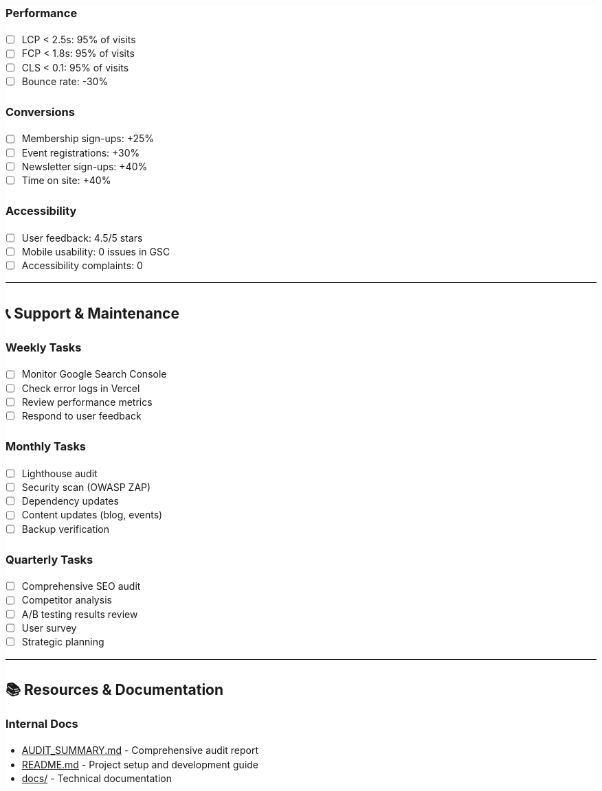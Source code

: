 ### Performance
- [ ] LCP < 2.5s: 95% of visits
- [ ] FCP < 1.8s: 95% of visits
- [ ] CLS < 0.1: 95% of visits
- [ ] Bounce rate: -30%

### Conversions
- [ ] Membership sign-ups: +25%
- [ ] Event registrations: +30%
- [ ] Newsletter sign-ups: +40%
- [ ] Time on site: +40%

### Accessibility
- [ ] User feedback: 4.5/5 stars
- [ ] Mobile usability: 0 issues in GSC
- [ ] Accessibility complaints: 0

---

## 📞 Support & Maintenance

### Weekly Tasks
- [ ] Monitor Google Search Console
- [ ] Check error logs in Vercel
- [ ] Review performance metrics
- [ ] Respond to user feedback

### Monthly Tasks
- [ ] Lighthouse audit
- [ ] Security scan (OWASP ZAP)
- [ ] Dependency updates
- [ ] Content updates (blog, events)
- [ ] Backup verification

### Quarterly Tasks
- [ ] Comprehensive SEO audit
- [ ] Competitor analysis
- [ ] A/B testing results review
- [ ] User survey
- [ ] Strategic planning

---

## 📚 Resources & Documentation

### Internal Docs
- [AUDIT_SUMMARY.md](./AUDIT_SUMMARY.md) - Comprehensive audit report
- [README.md](./README.md) - Project setup and development guide
- [docs/](./docs/) - Technical documentation
